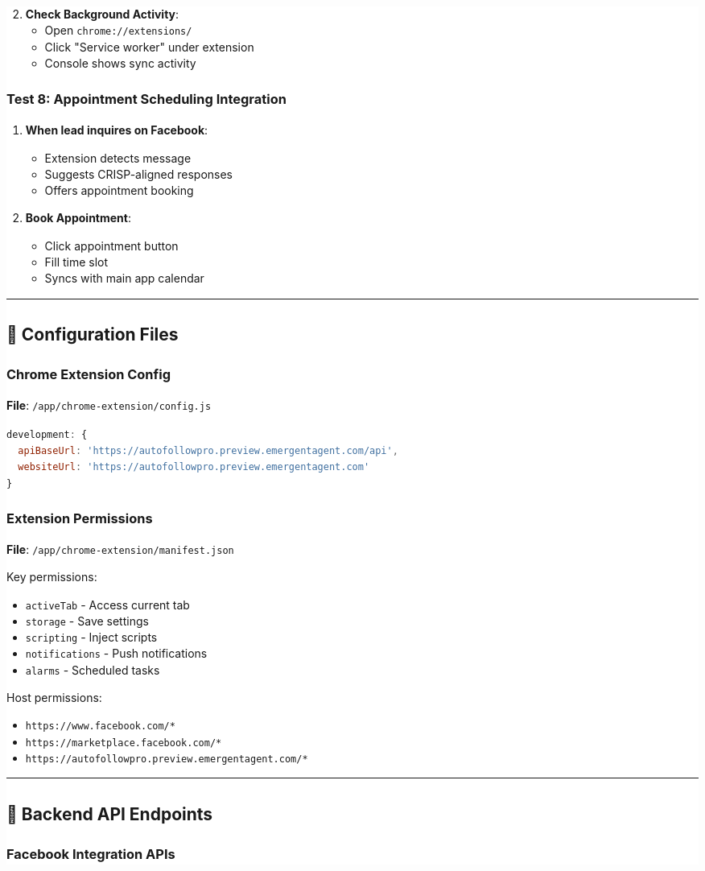 2. **Check Background Activity**:
   - Open `chrome://extensions/`
   - Click "Service worker" under extension
   - Console shows sync activity

### Test 8: Appointment Scheduling Integration

1. **When lead inquires on Facebook**:
   - Extension detects message
   - Suggests CRISP-aligned responses
   - Offers appointment booking

2. **Book Appointment**:
   - Click appointment button
   - Fill time slot
   - Syncs with main app calendar

---

## 🔧 Configuration Files

### Chrome Extension Config
**File**: `/app/chrome-extension/config.js`

```javascript
development: {
  apiBaseUrl: 'https://autofollowpro.preview.emergentagent.com/api',
  websiteUrl: 'https://autofollowpro.preview.emergentagent.com'
}
```

### Extension Permissions
**File**: `/app/chrome-extension/manifest.json`

Key permissions:
- `activeTab` - Access current tab
- `storage` - Save settings
- `scripting` - Inject scripts
- `notifications` - Push notifications
- `alarms` - Scheduled tasks

Host permissions:
- `https://www.facebook.com/*`
- `https://marketplace.facebook.com/*`
- `https://autofollowpro.preview.emergentagent.com/*`

---

## 📡 Backend API Endpoints

### Facebook Integration APIs

